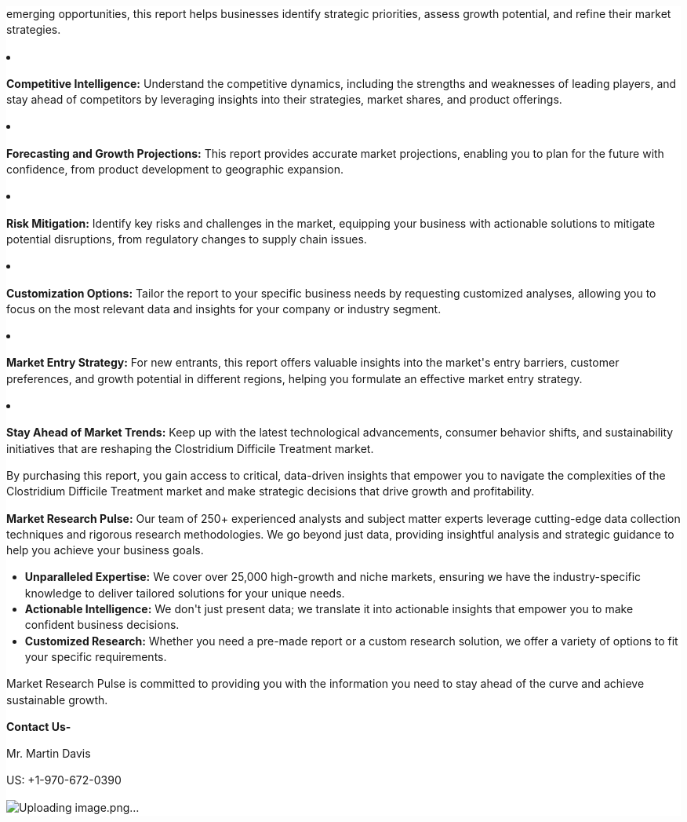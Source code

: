 emerging opportunities, this report helps businesses identify strategic priorities, assess growth potential, and refine their market strategies.</p></li><li><p><strong>Competitive Intelligence:</strong> Understand the competitive dynamics, including the strengths and weaknesses of leading players, and stay ahead of competitors by leveraging insights into their strategies, market shares, and product offerings.</p></li><li><p><strong>Forecasting and Growth Projections:</strong> This report provides accurate market projections, enabling you to plan for the future with confidence, from product development to geographic expansion.</p></li><li><p><strong>Risk Mitigation:</strong> Identify key risks and challenges in the market, equipping your business with actionable solutions to mitigate potential disruptions, from regulatory changes to supply chain issues.</p></li><li><p><strong>Customization Options:</strong> Tailor the report to your specific business needs by requesting customized analyses, allowing you to focus on the most relevant data and insights for your company or industry segment.</p></li><li><p><strong>Market Entry Strategy:</strong> For new entrants, this report offers valuable insights into the market's entry barriers, customer preferences, and growth potential in different regions, helping you formulate an effective market entry strategy.</p></li><li><p><strong>Stay Ahead of Market Trends:</strong> Keep up with the latest technological advancements, consumer behavior shifts, and sustainability initiatives that are reshaping the Clostridium Difficile Treatment market.</p></li></ol><p>By purchasing this report, you gain access to critical, data-driven insights that empower you to navigate the complexities of the Clostridium Difficile Treatment market and make strategic decisions that drive growth and profitability.</p><p><strong>Market Research Pulse:</strong>&nbsp;Our team of 250+ experienced analysts and subject matter experts leverage cutting-edge data collection techniques and rigorous research methodologies. We go beyond just data, providing insightful analysis and strategic guidance to help you achieve your business goals.</p><ul><li><strong>Unparalleled Expertise:</strong>&nbsp;We cover over 25,000 high-growth and niche markets, ensuring we have the industry-specific knowledge to deliver tailored solutions for your unique needs.</li><li><strong>Actionable Intelligence:</strong>&nbsp;We don't just present data; we translate it into actionable insights that empower you to make confident business decisions.</li><li><strong>Customized Research:</strong>&nbsp;Whether you need a pre-made report or a custom research solution, we offer a variety of options to fit your specific requirements.</li></ul><p>Market Research Pulse is committed to providing you with the information you need to stay ahead of the curve and achieve sustainable growth.</p><p><strong>Contact Us-</strong></p><p>Mr. Martin Davis</p><p>US: +1-970-672-0390</p>
![Uploading image.png…]()
